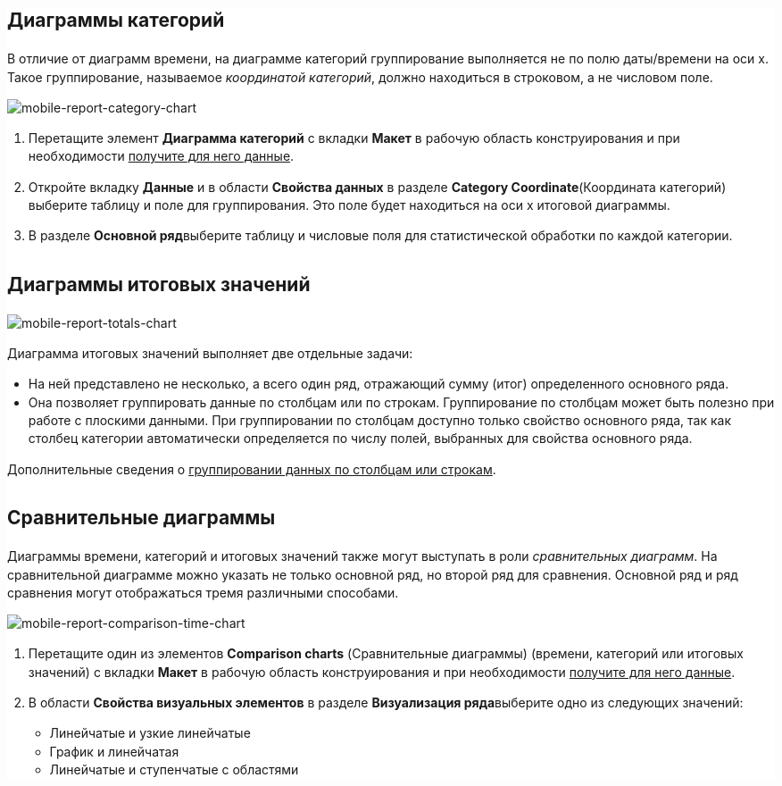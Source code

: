## <a name="category-charts"></a>Диаграммы категорий  
  
В отличие от диаграмм времени, на диаграмме категорий группирование выполняется не по полю даты/времени на оси x. Такое группирование, называемое *координатой категорий*, должно находиться в строковом, а не числовом поле.

![mobile-report-category-chart](../../reporting-services/mobile-reports/media/mobile-report-category-chart.png)   

1. Перетащите элемент **Диаграмма категорий** с вкладки **Макет** в рабочую область конструирования и при необходимости [получите для него данные](../../reporting-services/mobile-reports/data-for-reporting-services-mobile-reports.md).

2. Откройте вкладку **Данные** и в области **Свойства данных** в разделе **Category Coordinate**(Координата категорий) выберите таблицу и поле для группирования. Это поле будет находиться на оси x итоговой диаграммы.

3. В разделе **Основной ряд**выберите таблицу и числовые поля для статистической обработки по каждой категории. 
  
## <a name="totals-charts"></a>Диаграммы итоговых значений  

![mobile-report-totals-chart](../../reporting-services/mobile-reports/media/mobile-report-totals-chart.png)
  
Диаграмма итоговых значений выполняет две отдельные задачи: 
* На ней представлено не несколько, а всего один ряд, отражающий сумму (итог) определенного основного ряда. 
* Она позволяет группировать данные по столбцам или по строкам. Группирование по столбцам может быть полезно при работе с плоскими данными. При группировании по столбцам доступно только свойство основного ряда, так как столбец категории автоматически определяется по числу полей, выбранных для свойства основного ряда.  

Дополнительные сведения о [группировании данных по столбцам или строкам](../../reporting-services/mobile-reports/group-data-by-columns-or-rows-in-a-mobile-report-reporting-services.md). 
  
## <a name="comparison-charts"></a>Сравнительные диаграммы  
  
Диаграммы времени, категорий и итоговых значений также могут выступать в роли *сравнительных диаграмм*. На сравнительной диаграмме можно указать не только основной ряд, но второй ряд для сравнения. Основной ряд и ряд сравнения могут отображаться тремя различными способами.

![mobile-report-comparison-time-chart](../../reporting-services/mobile-reports/media/mobile-report-comparison-time-chart.png)

1. Перетащите один из элементов **Comparison charts** (Сравнительные диаграммы) (времени, категорий или итоговых значений) с вкладки **Макет** в рабочую область конструирования и при необходимости [получите для него данные](../../reporting-services/mobile-reports/data-for-reporting-services-mobile-reports.md).

2. В области **Свойства визуальных элементов** в разделе **Визуализация ряда**выберите одно из следующих значений: 
   * Линейчатые и узкие линейчатые
   * График и линейчатая
   * Линейчатые и ступенчатые с областями 
